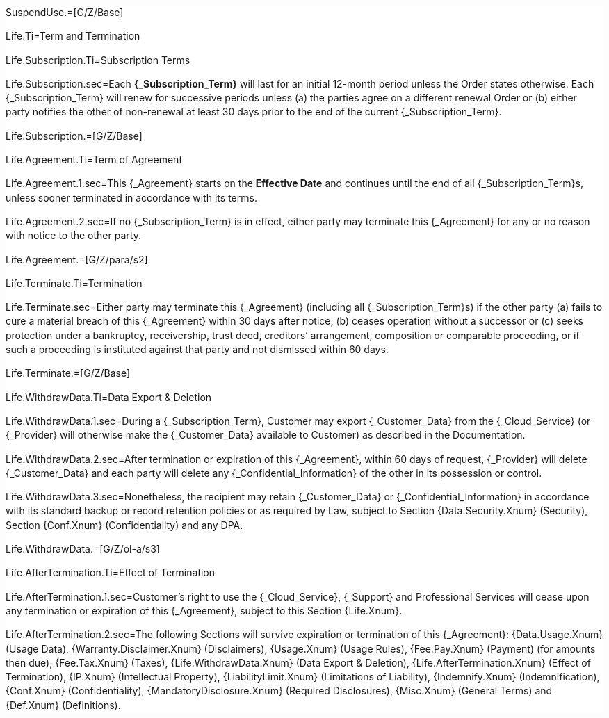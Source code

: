 SuspendUse.=[G/Z/Base]

Life.Ti=Term and Termination

Life.Subscription.Ti=Subscription Terms

Life.Subscription.sec=Each <b>{_Subscription_Term}</b> will last for an initial 12-month period unless the Order states otherwise. Each {_Subscription_Term} will renew for successive periods unless (a) the parties agree on a different renewal Order or (b) either party notifies the other of non-renewal at least 30 days prior to the end of the current {_Subscription_Term}.

Life.Subscription.=[G/Z/Base]

Life.Agreement.Ti=Term of Agreement

Life.Agreement.1.sec=This {_Agreement} starts on the <b>Effective Date</b> and continues until the end of all {_Subscription_Term}s, unless sooner terminated in accordance with its terms. 

Life.Agreement.2.sec=If no {_Subscription_Term} is in effect, either party may terminate this {_Agreement} for any or no reason with notice to the other party.

Life.Agreement.=[G/Z/para/s2]

Life.Terminate.Ti=Termination

Life.Terminate.sec=Either party may terminate this {_Agreement} (including all {_Subscription_Term}s) if the other party (a) fails to cure a material breach of this {_Agreement} within 30 days after notice, (b) ceases operation without a successor or (c) seeks protection under a bankruptcy, receivership, trust deed, creditors’ arrangement, composition or comparable proceeding, or if such a proceeding is instituted against that party and not dismissed within 60 days.

Life.Terminate.=[G/Z/Base]

Life.WithdrawData.Ti=Data Export & Deletion

Life.WithdrawData.1.sec=During a {_Subscription_Term}, Customer may export {_Customer_Data} from the {_Cloud_Service} (or {_Provider} will otherwise make the {_Customer_Data} available to Customer) as described in the Documentation.

Life.WithdrawData.2.sec=After termination or expiration of this {_Agreement}, within 60 days of request, {_Provider} will delete {_Customer_Data} and each party will delete any {_Confidential_Information} of the other in its possession or control.

Life.WithdrawData.3.sec=Nonetheless, the recipient may retain {_Customer_Data} or {_Confidential_Information} in accordance with its standard backup or record retention policies or as required by Law, subject to Section {Data.Security.Xnum} (Security), Section {Conf.Xnum} (Confidentiality) and any DPA.

Life.WithdrawData.=[G/Z/ol-a/s3]

Life.AfterTermination.Ti=Effect of Termination

Life.AfterTermination.1.sec=Customer’s right to use the {_Cloud_Service}, {_Support} and Professional Services will cease upon any termination or expiration of this {_Agreement}, subject to this Section {Life.Xnum}.

Life.AfterTermination.2.sec=The following Sections will survive expiration or termination of this {_Agreement}: {Data.Usage.Xnum} (Usage Data), {Warranty.Disclaimer.Xnum} (Disclaimers), {Usage.Xnum} (Usage Rules), {Fee.Pay.Xnum} (Payment) (for amounts then due), {Fee.Tax.Xnum} (Taxes), {Life.WithdrawData.Xnum} (Data Export & Deletion), {Life.AfterTermination.Xnum} (Effect of Termination), {IP.Xnum} (Intellectual Property), {LiabilityLimit.Xnum} (Limitations of Liability), {Indemnify.Xnum} (Indemnification), {Conf.Xnum} (Confidentiality), {MandatoryDisclosure.Xnum} (Required Disclosures), {Misc.Xnum} (General Terms) and {Def.Xnum} (Definitions).
